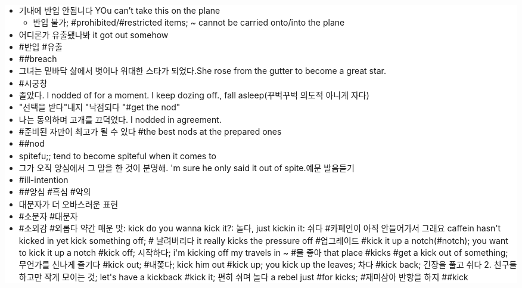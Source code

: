 * 기내에 반입 안됩니다 					YOu can’t take this on the plane
  * 반입 불가; #prohibited/#restricted items;  ~ cannot be carried onto/into the plane
* 어디론가 유출됐나봐 							 it got out somehow
* #반입 #유출
* ##breach
* 그녀는 밑바닥 삶에서 벗어나 위대한 스타가 되었다.She rose from the gutter to become a great star.
* #시궁창
* 졸았다. 		I nodded of for a moment. I keep dozing off., fall asleep(꾸벅꾸벅 의도적 아니게 자다)
* "선택을 받다"내지 "낙점되다 							 "#get the nod" 
* 나는 동의하며 고개를 끄덕였다. 						 I nodded in agreement.
* #준비된 자만이 최고가 될 수 있다 			 #the best nods at the prepared ones 
* ##nod
* spitefu;; tend to become spiteful when it comes to
* 그가 오직 앙심에서 그 말을 한 것이 분명해.	'm sure he only said it out of spite.예문 발음듣기
* #ill-intention
* ##앙심 #흑심 #악의
* 대문자가 더 오바스러운 표현
* #소문자 #대문자
* #소외감 #외롭다
약간 매운 맛: kick
do you wanna kick it?: 놀다, just kickin it: 쉬다
#카페인이 아직 안들어가서 그래요 				 caffein hasn't kicked in yet
kick something off; # 날려버리다 it really kicks the pressure off
#업그레이드 #kick it up a notch(#notch); you want to kick it up a notch
#kick off; 시작하다; i'm kicking off my travels in ~
#물 좋아 that place #kicks
#get a kick out of something; 무언가를 신나게 즐기다
#kick out; #내쫒다; kick him out
#kick up; you kick up the leaves; 차다
#kick back; 긴장을 풀고 쉬다 2. 친구들하고만 작게 모이는 것; let's have a kickback
#kick it; 편히 쉬며 놀다
a rebel just #for kicks; #재미삼아 반항을 하지
##kick
